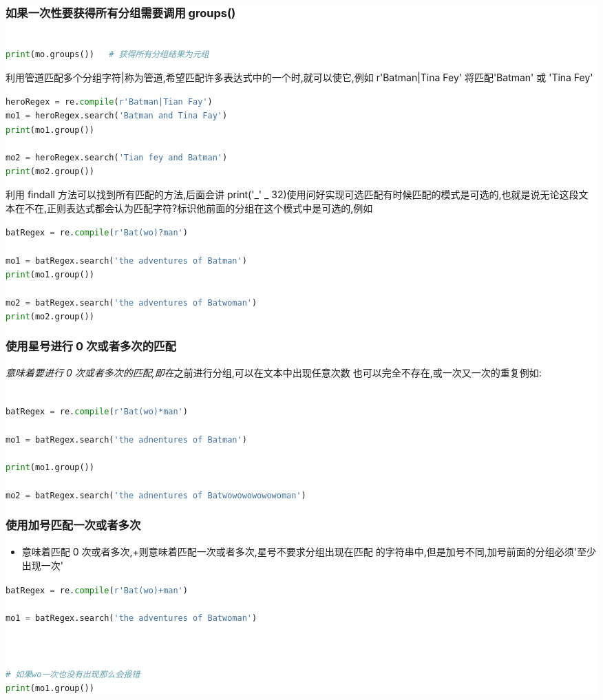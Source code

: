 ### 如果一次性要获得所有分组需要调用 groups()

```python

print(mo.groups())   # 获得所有分组结果为元组
```

利用管道匹配多个分组字符|称为管道,希望匹配许多表达式中的一个时,就可以使它,例如 r'Batman|Tina Fey' 将匹配'Batman' 或 'Tina Fey'

```python
heroRegex = re.compile(r'Batman|Tian Fay')
mo1 = heroRegex.search('Batman and Tina Fay')
print(mo1.group())

mo2 = heroRegex.search('Tian fey and Batman')
print(mo2.group())

```

利用 findall 方法可以找到所有匹配的方法,后面会讲 print('_' _ 32)使用问好实现可选匹配有时候匹配的模式是可选的,也就是说无论这段文本在不在,正则表达式都会认为匹配字符?标识他前面的分组在这个模式中是可选的,例如

```python
batRegex = re.compile(r'Bat(wo)?man')

mo1 = batRegex.search('the adventures of Batman')
print(mo1.group())

mo2 = batRegex.search('the adventures of Batwoman')
print(mo2.group())
```

### 使用星号进行 0 次或者多次的匹配

*意味着要进行 0 次或者多次的匹配,即在*之前进行分组,可以在文本中出现任意次数
也可以完全不存在,或一次又一次的重复例如:

```python

batRegex = re.compile(r'Bat(wo)*man')

mo1 = batRegex.search('the adnentures of Batman')

print(mo1.group())

mo2 = batRegex.search('the adnentures of Batwowowowowowoman')
```

### 使用加号匹配一次或者多次

- 意味着匹配 0 次或者多次,+则意味着匹配一次或者多次,星号不要求分组出现在匹配
  的字符串中,但是加号不同,加号前面的分组必须'至少出现一次'

```python
batRegex = re.compile(r'Bat(wo)+man')

mo1 = batRegex.search('the adventures of Batwoman')



# 如果wo一次也没有出现那么会报错
print(mo1.group())
```
